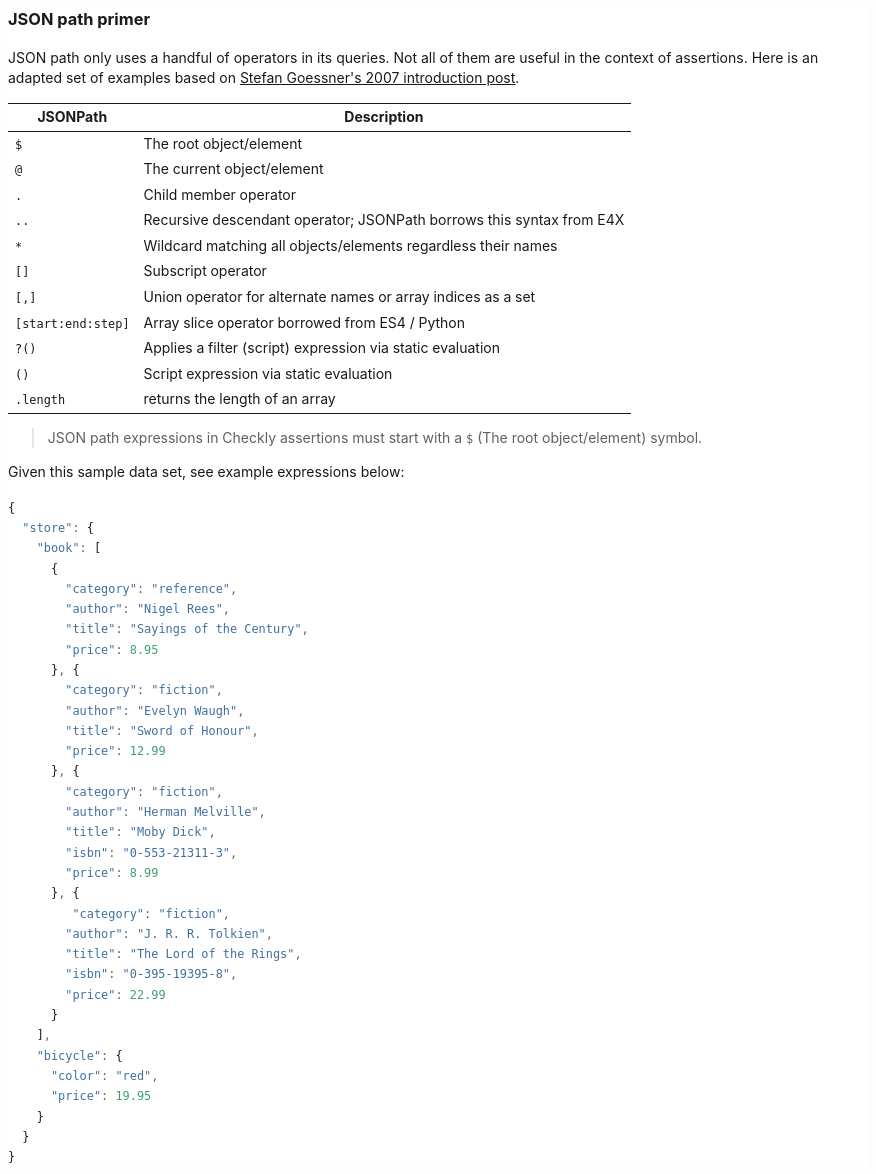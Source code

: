 ### JSON path primer

JSON path only uses a handful of operators in its queries. Not all of them are useful in the context of assertions.
Here is an adapted set of examples based on  [Stefan Goessner's 2007 introduction post](http://goessner.net/articles/JsonPath/).


JSONPath         | Description
-----------------|------------
`$`               | The root object/element
`@`                | The current object/element
`.`                | Child member operator
`..`	         | Recursive descendant operator; JSONPath borrows this syntax from E4X
`*`	         | Wildcard matching all objects/elements regardless their names
`[]`	         | Subscript operator
`[,]`	         | Union operator for alternate names or array indices as a set
`[start:end:step]` | Array slice operator borrowed from ES4 / Python
`?()`              | Applies a filter (script) expression via static evaluation
`()`	         | Script expression via static evaluation
`.length`        | returns the length of an array

> JSON path expressions in Checkly assertions must start with a `$` (The root object/element) symbol.

Given this sample data set, see example expressions below:

```javascript
{
  "store": {
    "book": [ 
      {
        "category": "reference",
        "author": "Nigel Rees",
        "title": "Sayings of the Century",
        "price": 8.95
      }, {
        "category": "fiction",
        "author": "Evelyn Waugh",
        "title": "Sword of Honour",
        "price": 12.99
      }, {
        "category": "fiction",
        "author": "Herman Melville",
        "title": "Moby Dick",
        "isbn": "0-553-21311-3",
        "price": 8.99
      }, {
         "category": "fiction",
        "author": "J. R. R. Tolkien",
        "title": "The Lord of the Rings",
        "isbn": "0-395-19395-8",
        "price": 22.99
      }
    ],
    "bicycle": {
      "color": "red",
      "price": 19.95
    }
  }
}
```
